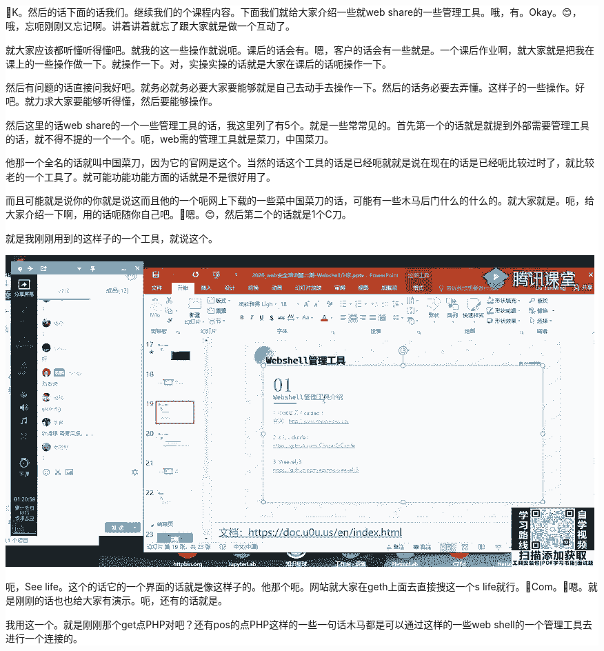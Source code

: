 🤧K。然后的话下面的话我们。继续我们的个课程内容。下面我们就给大家介绍一些就web share的一些管理工具。哦，有。Okay。😊，哦，忘呃刚刚又忘记啊。讲着讲着就忘了跟大家就是做一个互动了。

就大家应该都听懂听得懂吧。就我的这一些操作就说呃。课后的话会有。嗯，客户的话会有一些就是。一个课后作业啊，就大家就是把我在课上的一些操作做一下。就操作一下。对，实操实操的话就是大家在课后的话呃操作一下。

然后有问题的话直接问我好吧。就务必就务必要大家要能够就是自己去动手去操作一下。然后的话务必要去弄懂。这样子的一些操作。好吧。就力求大家要能够听得懂，然后要能够操作。

然后这里的话web share的一个一些管理工具的话，我这里列了有5个。就是一些常常见的。首先第一个的话就是就提到外部需要管理工具的话，就不得不提的一个一个。呃，web需的管理工具就是菜刀，中国菜刀。

他那一个全名的话就叫中国菜刀，因为它的官网是这个。当然的话这个工具的话是已经呃就就是说在现在的话是已经呃比较过时了，就比较老的一个工具了。就可能功能功能方面的话就是不是很好用了。

而且可能就是说你的你就是说这而且他的一个呃网上下载的一些菜中国菜刀的话，可能有一些木马后门什么的什么的。就大家就是。呃，给大家介绍一下啊，用的话呃随你自己吧。🤧嗯。😊，然后第二个的话就是1个C刀。

就是我刚刚用到的这样子的一个工具，就说这个。

![](img/4a71d6bd11fbd44fcb8d208aa4dd6d27_164.png)

呃，See life。这个的话它的一个界面的话就是像这样子的。他那个呃。网站就大家在geth上面去直接搜这一个s life就行。🤧Com。🤧嗯。就是刚刚的话也也给大家有演示。呃，还有的话就是。

我用这一个。就是刚刚那个get点PHP对吧？还有pos的点PHP这样的一些一句话木马都是可以通过这样的一些web shell的一个管理工具去进行一个连接的。



